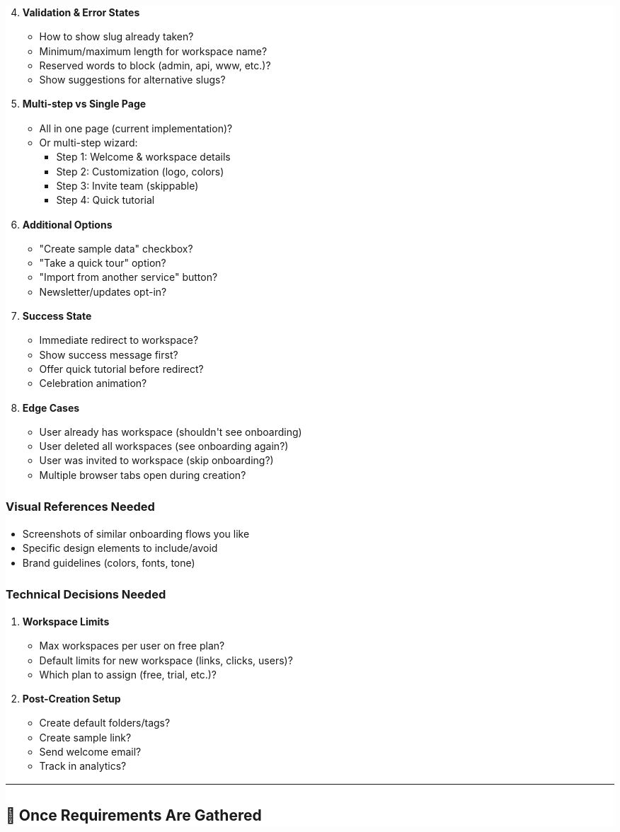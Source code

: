 4. **Validation & Error States**
   - How to show slug already taken?
   - Minimum/maximum length for workspace name?
   - Reserved words to block (admin, api, www, etc.)?
   - Show suggestions for alternative slugs?

5. **Multi-step vs Single Page**
   - All in one page (current implementation)?
   - Or multi-step wizard:
     - Step 1: Welcome & workspace details
     - Step 2: Customization (logo, colors)
     - Step 3: Invite team (skippable)
     - Step 4: Quick tutorial

6. **Additional Options**
   - "Create sample data" checkbox?
   - "Take a quick tour" option?
   - "Import from another service" button?
   - Newsletter/updates opt-in?

7. **Success State**
   - Immediate redirect to workspace?
   - Show success message first?
   - Offer quick tutorial before redirect?
   - Celebration animation?

8. **Edge Cases**
   - User already has workspace (shouldn't see onboarding)
   - User deleted all workspaces (see onboarding again?)
   - User was invited to workspace (skip onboarding?)
   - Multiple browser tabs open during creation?

### Visual References Needed
- Screenshots of similar onboarding flows you like
- Specific design elements to include/avoid
- Brand guidelines (colors, fonts, tone)

### Technical Decisions Needed
1. **Workspace Limits**
   - Max workspaces per user on free plan?
   - Default limits for new workspace (links, clicks, users)?
   - Which plan to assign (free, trial, etc.)?

2. **Post-Creation Setup**
   - Create default folders/tags?
   - Create sample link?
   - Send welcome email?
   - Track in analytics?

---

## 🎯 Once Requirements Are Gathered
